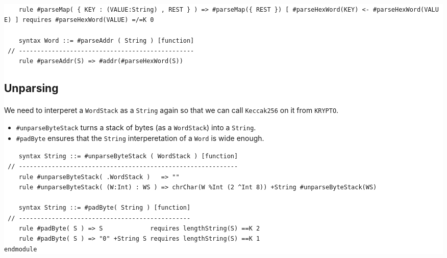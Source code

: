 ```{.k .uiuck .rvk}
    rule #parseMap( { KEY : (VALUE:String) , REST } ) => #parseMap({ REST }) [ #parseHexWord(KEY) <- #parseHexWord(VALUE) ] requires #parseHexWord(VALUE) =/=K 0

    syntax Word ::= #parseAddr ( String ) [function]
 // ------------------------------------------------
    rule #parseAddr(S) => #addr(#parseHexWord(S))
```

Unparsing
---------

We need to interperet a `WordStack` as a `String` again so that we can call `Keccak256` on it from `KRYPTO`.

-   `#unparseByteStack` turns a stack of bytes (as a `WordStack`) into a `String`.
-   `#padByte` ensures that the `String` interperetation of a `Word` is wide enough.

```{.k .uiuck .rvk}
    syntax String ::= #unparseByteStack ( WordStack ) [function]
 // ------------------------------------------------------------
    rule #unparseByteStack( .WordStack )   => ""
    rule #unparseByteStack( (W:Int) : WS ) => chrChar(W %Int (2 ^Int 8)) +String #unparseByteStack(WS)

    syntax String ::= #padByte( String ) [function]
 // -----------------------------------------------
    rule #padByte( S ) => S             requires lengthString(S) ==K 2
    rule #padByte( S ) => "0" +String S requires lengthString(S) ==K 1
endmodule
```
